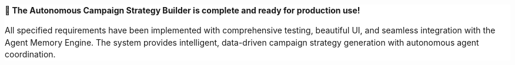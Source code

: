
**🎯 The Autonomous Campaign Strategy Builder is complete and ready for
production use!**

All specified requirements have been implemented with comprehensive testing,
beautiful UI, and seamless integration with the Agent Memory Engine. The system
provides intelligent, data-driven campaign strategy generation with autonomous
agent coordination.

